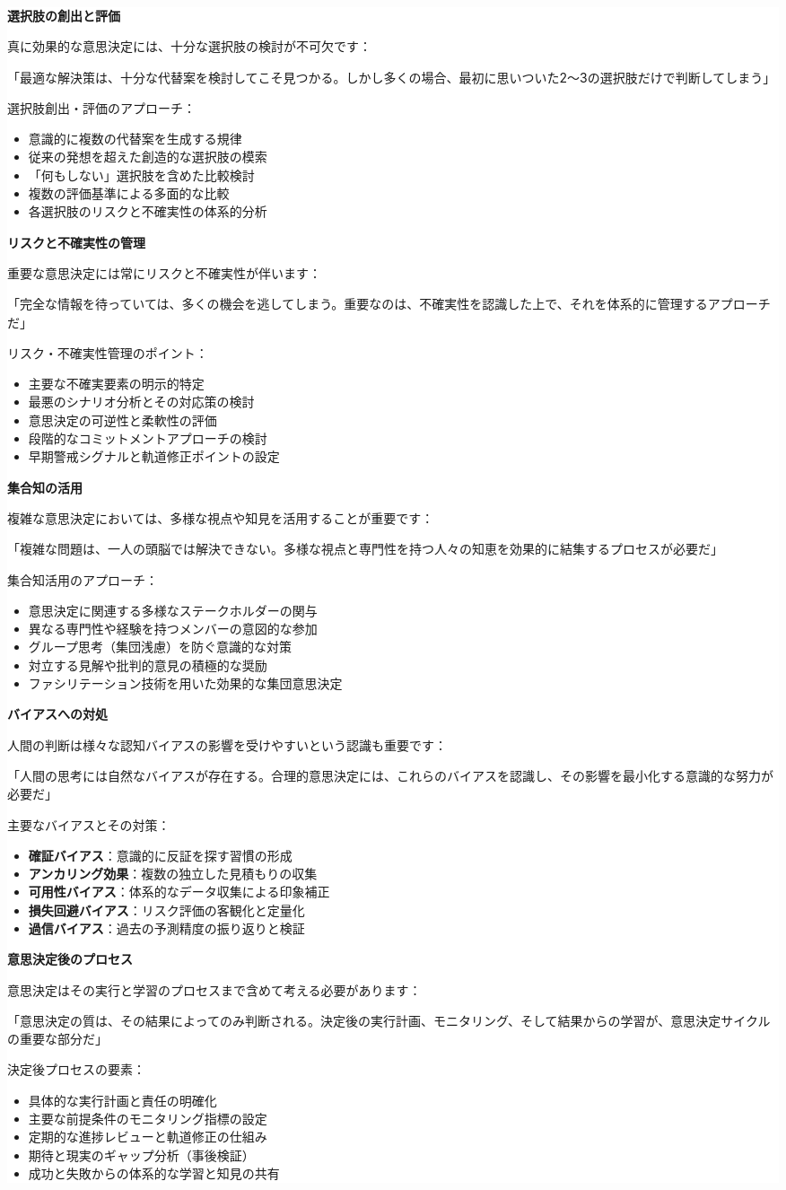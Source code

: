 **選択肢の創出と評価**

真に効果的な意思決定には、十分な選択肢の検討が不可欠です：

「最適な解決策は、十分な代替案を検討してこそ見つかる。しかし多くの場合、最初に思いついた2〜3の選択肢だけで判断してしまう」

選択肢創出・評価のアプローチ：
- 意識的に複数の代替案を生成する規律
- 従来の発想を超えた創造的な選択肢の模索
- 「何もしない」選択肢を含めた比較検討
- 複数の評価基準による多面的な比較
- 各選択肢のリスクと不確実性の体系的分析

**リスクと不確実性の管理**

重要な意思決定には常にリスクと不確実性が伴います：

「完全な情報を待っていては、多くの機会を逃してしまう。重要なのは、不確実性を認識した上で、それを体系的に管理するアプローチだ」

リスク・不確実性管理のポイント：
- 主要な不確実要素の明示的特定
- 最悪のシナリオ分析とその対応策の検討
- 意思決定の可逆性と柔軟性の評価
- 段階的なコミットメントアプローチの検討
- 早期警戒シグナルと軌道修正ポイントの設定

**集合知の活用**

複雑な意思決定においては、多様な視点や知見を活用することが重要です：

「複雑な問題は、一人の頭脳では解決できない。多様な視点と専門性を持つ人々の知恵を効果的に結集するプロセスが必要だ」

集合知活用のアプローチ：
- 意思決定に関連する多様なステークホルダーの関与
- 異なる専門性や経験を持つメンバーの意図的な参加
- グループ思考（集団浅慮）を防ぐ意識的な対策
- 対立する見解や批判的意見の積極的な奨励
- ファシリテーション技術を用いた効果的な集団意思決定

**バイアスへの対処**

人間の判断は様々な認知バイアスの影響を受けやすいという認識も重要です：

「人間の思考には自然なバイアスが存在する。合理的意思決定には、これらのバイアスを認識し、その影響を最小化する意識的な努力が必要だ」

主要なバイアスとその対策：
- **確証バイアス**：意識的に反証を探す習慣の形成
- **アンカリング効果**：複数の独立した見積もりの収集
- **可用性バイアス**：体系的なデータ収集による印象補正
- **損失回避バイアス**：リスク評価の客観化と定量化
- **過信バイアス**：過去の予測精度の振り返りと検証

**意思決定後のプロセス**

意思決定はその実行と学習のプロセスまで含めて考える必要があります：

「意思決定の質は、その結果によってのみ判断される。決定後の実行計画、モニタリング、そして結果からの学習が、意思決定サイクルの重要な部分だ」

決定後プロセスの要素：
- 具体的な実行計画と責任の明確化
- 主要な前提条件のモニタリング指標の設定
- 定期的な進捗レビューと軌道修正の仕組み
- 期待と現実のギャップ分析（事後検証）
- 成功と失敗からの体系的な学習と知見の共有
